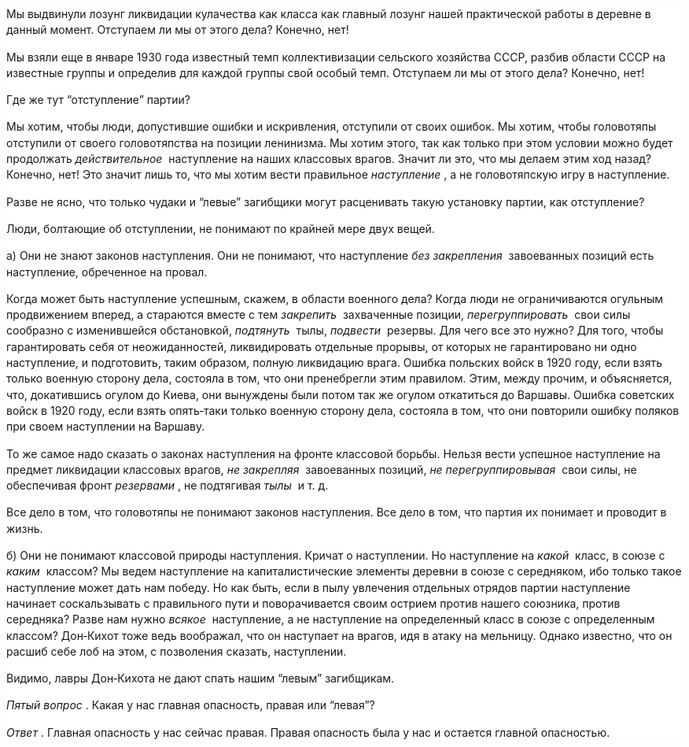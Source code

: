 Мы выдвинули лозунг ликвидации кулачества как класса как главный лозунг нашей практической работы в деревне в данный момент. Отступаем ли мы от этого дела? Конечно, нет!

Мы взяли еще в январе 1930 года известный темп коллективизации сельского хозяйства СССР, разбив области СССР на известные группы и определив для каждой группы свой особый темп. Отступаем ли мы от этого дела? Конечно, нет!

Где же тут “отступление” партии?

Мы хотим, чтобы люди, допустившие ошибки и искривления, отступили от своих ошибок. Мы хотим, чтобы головотяпы отступили от своего головотяпства на позиции ленинизма. Мы хотим этого, так как только при этом условии можно будет продолжать _действительное_  наступление на наших классовых врагов. Значит ли это, что мы делаем этим ход назад? Конечно, нет! Это значит лишь то, что мы хотим вести правильное _наступление_ , а не головотяпскую игру в наступление.

Разве не ясно, что только чудаки и “левые” загибщики могут расценивать такую установку партии, как отступление?

Люди, болтающие об отступлении, не понимают по крайней мере двух вещей.

а) Они не знают законов наступления. Они не понимают, что наступление _без закрепления_  завоеванных позиций есть наступление, обреченное на провал.

Когда может быть наступление успешным, скажем, в области военного дела? Когда люди не ограничиваются огульным продвижением вперед, а стараются вместе с тем _закрепить_  захваченные позиции, _перегруппировать_  свои силы сообразно с изменившейся обстановкой, _подтянуть_  тылы, _подвести_  резервы. Для чего все это нужно? Для того, чтобы гарантировать себя от неожиданностей, ликвидировать отдельные прорывы, от которых не гарантировано ни одно наступление, и подготовить, таким образом, полную ликвидацию врага. Ошибка польских войск в 1920 году, если взять только военную сторону дела, состояла в том, что они пренебрегли этим правилом. Этим, между прочим, и объясняется, что, докатившись огулом до Киева, они вынуждены были потом так же огулом откатиться до Варшавы. Ошибка советских войск в 1920 году, если взять опять‑таки только военную сторону дела, состояла в том, что они повторили ошибку поляков при своем наступлении на Варшаву.

То же самое надо сказать о законах наступления на фронте классовой борьбы. Нельзя вести успешное наступление на предмет ликвидации классовых врагов, _не закрепляя_  завоеванных позиций, _не перегруппировывая_  свои силы, не обеспечивая фронт _резервами_ , не подтягивая _тылы_  и т. д.

Все дело в том, что головотяпы не понимают законов наступления. Все дело в том, что партия их понимает и проводит в жизнь.

б) Они не понимают классовой природы наступления. Кричат о наступлении. Но наступление на _какой_  класс, в союзе с _каким_  классом? Мы ведем наступление на капиталистические элементы деревни в союзе с середняком, ибо только такое наступление может дать нам победу. Но как быть, если в пылу увлечения отдельных отрядов партии наступление начинает соскальзывать с правильного пути и поворачивается своим острием против нашего союзника, против середняка? Разве нам нужно _всякое_  наступление, а не наступление на определенный класс в союзе с определенным классом? Дон‑Кихот тоже ведь воображал, что он наступает на врагов, идя в атаку на мельницу. Однако известно, что он расшиб себе лоб на этом, с позволения сказать, наступлении.

Видимо, лавры Дон‑Кихота не дают спать нашим “левым” загибщикам.

_Пятый вопрос_ . Какая у нас главная опасность, правая или “левая”?

_Ответ_ . Главная опасность у нас сейчас правая. Правая опасность была у нас и остается главной опасностью.
